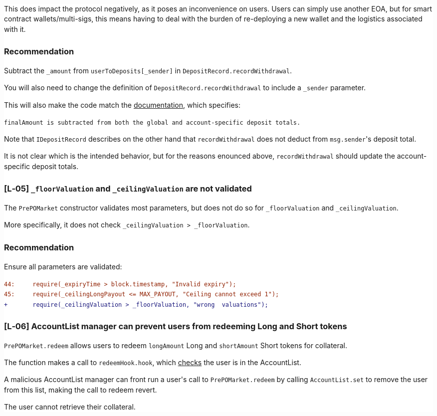 This does impact the protocol negatively, as it poses an inconvenience on users. Users can simply use another EOA, but for smart contract wallets/multi-sigs, this means having to deal with the burden of re-deploying a new wallet and the logistics associated with it.

### Recommendation

Subtract the `_amount` from `userToDeposits[_sender]` in `DepositRecord.recordWithdrawal`.

You will also need to change the definition of `DepositRecord.recordWithdrawal` to include a `_sender` parameter.

This will also make the code match the [documentation](https://docs.prepo.io/developer/core-contracts/CollateralDepositRecord#recordwithdrawal), which specifies:

```
finalAmount is subtracted from both the global and account-specific deposit totals.
```

Note that `IDepositRecord` describes on the other hand that `recordWithdrawal` does not deduct from `msg.sender`'s deposit total.

It is not clear which is the intended behavior, but for the reasons enounced above, `recordWithdrawal` should update the account-specific deposit totals.

### [L‑05] `_floorValuation` and `_ceilingValuation` are not validated

The `PrePOMarket` constructor validates most parameters, but does not do so for `_floorValuation` and `_ceilingValuation`.

More specifically, it does not check `_ceilingValuation > _floorValuation`.


### Recommendation

Ensure all parameters are validated:

```diff
44:     require(_expiryTime > block.timestamp, "Invalid expiry");
45:     require(_ceilingLongPayout <= MAX_PAYOUT, "Ceiling cannot exceed 1");
+       require(_ceilingValuation > _floorValuation, "wrong  valuations");
```

### [L‑06] AccountList manager can prevent users from redeeming Long and Short tokens

`PrePOMarket.redeem` allows users to redeem `longAmount` Long and `shortAmount` Short tokens for collateral.

The function makes a call to `redeemHook.hook`, which [checks](https://github.com/prepo-io/prepo-monorepo/blob/3541bc704ab185a969f300e96e2f744a572a3640/apps/smart-contracts/core/contracts/RedeemHook.sol#L18) the user is in the AccountList.

A malicious AccountList manager can front run a user's call to `PrePOMarket.redeem` by calling `AccountList.set` to remove the user from this list, making the call to redeem revert.

The user cannot retrieve their collateral.
